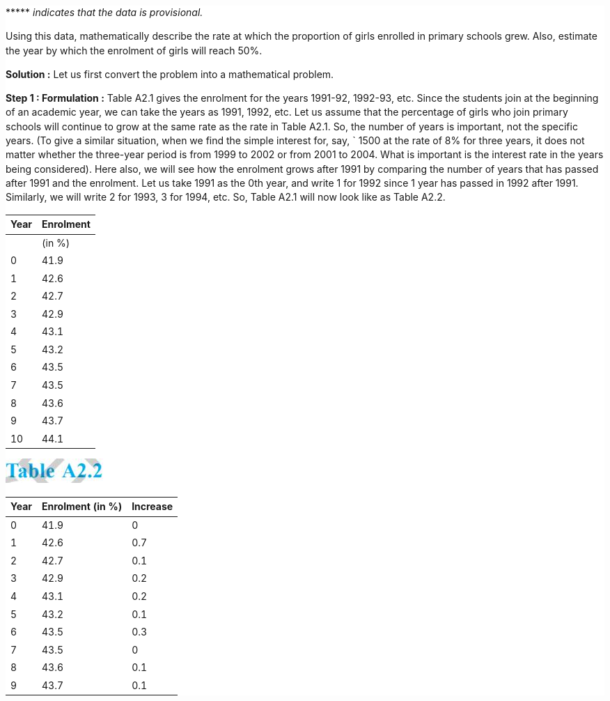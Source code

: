 ***** *indicates that the data is provisional.*

Using this data, mathematically describe the rate at which the proportion of girls enrolled in primary schools grew. Also, estimate the year by which the enrolment of girls will reach 50%.

**Solution :** Let us first convert the problem into a mathematical problem.

**Step 1 : Formulation :** Table A2.1 gives the enrolment for the years 1991-92, 1992-93, etc. Since the students join at the beginning of an academic year, we can take the years as 1991, 1992, etc. Let us assume that the percentage of girls who join primary schools will continue to grow at the same rate as the rate in Table A2.1. So, the number of years is important, not the specific years. (To give a similar situation, when we find the simple interest for, say, ` 1500 at the rate of 8% for three years, it does not matter whether the three-year period is from 1999 to 2002 or from 2001 to 2004. What is important is the interest rate in the years being considered). Here also, we will see how the enrolment grows after 1991 by comparing the number of years that has passed after 1991 and the enrolment. Let us take 1991 as the 0th year, and write 1 for 1992 since 1 year has passed in 1992 after 1991. Similarly, we will write 2 for 1993, 3 for 1994, etc. So, Table A2.1 will now look like as Table A2.2.

| Year | Enrolment |
| --- | --- |
|  | (in %) |
| 0 | 41.9 |
| 1 | 42.6 |
| 2 | 42.7 |
| 3 | 42.9 |
| 4 | 43.1 |
| 5 | 43.2 |
| 6 | 43.5 |
| 7 | 43.5 |
| 8 | 43.6 |
| 9 | 43.7 |
| 10 | 44.1 |

![](_page_8_Figure_5.jpeg)

| Year | Enrolment (in %) | Increase |
| --- | --- | --- |
| 0 | 41.9 | 0 |
| 1 | 42.6 | 0.7 |
| 2 | 42.7 | 0.1 |
| 3 | 42.9 | 0.2 |
| 4 | 43.1 | 0.2 |
| 5 | 43.2 | 0.1 |
| 6 | 43.5 | 0.3 |
| 7 | 43.5 | 0 |
| 8 | 43.6 | 0.1 |
| 9 | 43.7 | 0.1 |